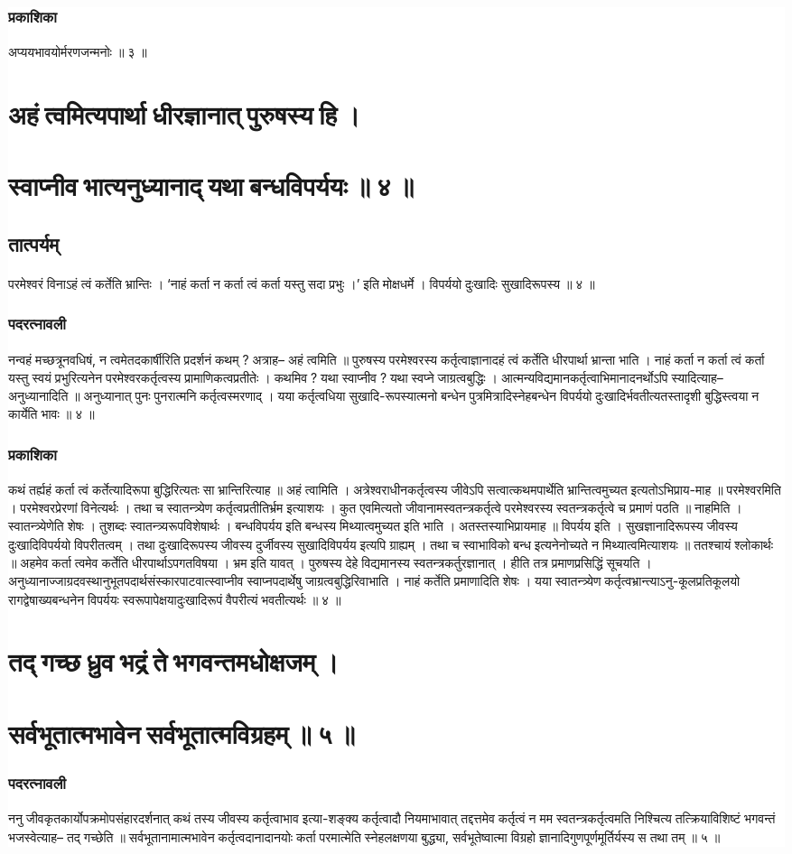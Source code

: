 ### **प्रकाशिका**

अप्ययभावयोर्मरणजन्मनोः ॥ ३ ॥

# **अहं त्वमित्यपार्था धीरज्ञानात् पुरुषस्य हि ।**

# **स्वाप्नीव भात्यनुध्यानाद् यथा बन्धविपर्ययः ॥ ४ ॥**

## **तात्पर्यम्**

परमेश्वरं विनाऽहं त्वं कर्तेति भ्रान्तिः । ‘नाहं कर्ता न कर्ता त्वं कर्ता यस्तु सदा प्रभुः ।’ इति मोक्षधर्मे । विपर्ययो दुःखादिः सुखादिरूपस्य ॥ ४ ॥

### **पदरत्नावली**

नन्वहं मच्छत्रूनवधिषं, न त्वमेतदकार्षीरिति प्रदर्शनं कथम् ? अत्राह– अहं त्वमिति ॥ पुरुषस्य परमेश्वरस्य कर्तृत्वाज्ञानादहं त्वं कर्तेति धीरपार्था भ्रान्ता भाति । नाहं कर्ता न कर्ता त्वं कर्ता यस्तु स्वयं प्रभुरित्यनेन परमेश्वरकर्तृत्वस्य प्रामाणिकत्वप्रतीतेः । कथमिव ? यथा स्वाप्नीव ? यथा स्वप्ने जाग्रत्वबुद्धिः । आत्मन्यविद्यमानकर्तृत्वाभिमानादनर्थोऽपि स्यादित्याह– अनुध्यानादिति ॥ अनुध्यानात् पुनः पुनरात्मनि कर्तृत्वस्मरणाद् । यया कर्तृत्वधिया सुखादि-रूपस्यात्मनो बन्धेन पुत्रमित्रादिस्नेहबन्धेन विपर्ययो दुःखादिर्भवतीत्यतस्तादृशी बुद्धिस्त्वया न कार्येति भावः ॥ ४ ॥

### **प्रकाशिका**

कथं तर्ह्यहं कर्ता त्वं कर्तेत्यादिरूपा बुद्धिरित्यतः सा भ्रान्तिरित्याह ॥ अहं त्वामिति । अत्रेश्वराधीनकर्तृत्वस्य जीवेऽपि सत्वात्कथमपार्थेति भ्रान्तित्वमुच्यत इत्यतोऽभिप्राय-माह ॥ परमेश्वरमिति । परमेश्वरप्रेरणां विनेत्यर्थः । तथा च स्वातन्त्र्येण कर्तृत्वप्रतीतिर्भ्रम इत्याशयः । कुत एवमित्यतो जीवानामस्वतन्त्रकर्तृत्वे परमेश्वरस्य स्वतन्त्रकर्तृत्वे च प्रमाणं पठति ॥ नाहमिति । स्वातन्त्र्येणेति शेषः । तुशब्दः स्वातन्त्र्यरूपविशेषार्थः । बन्धविपर्यय इति बन्धस्य मिथ्यात्वमुच्यत इति भाति । अतस्तस्याभिप्रायमाह ॥ विपर्यय इति । सुखज्ञानादिरूपस्य जीवस्य दुःखादिविपर्ययो विपरीतत्वम् । तथा दुःखादिरूपस्य जीवस्य दुर्जीवस्य सुखादिविपर्यय इत्यपि ग्राह्यम् । तथा च स्वाभाविको बन्ध इत्यनेनोच्यते न मिथ्यात्वमित्याशयः ॥ ततश्चायं श्लोकार्थः ॥ अहमेव कर्ता त्वमेव कर्तेति धीरपार्थाऽपगतविषया । भ्रम इति यावत् । पुरुषस्य देहे विद्यमानस्य स्वतन्त्रकर्तुरज्ञानात् । हीति तत्र प्रमाणप्रसिद्धिं सूचयति । अनुध्यानाज्जाग्रदवस्थानुभूतपदार्थसंस्कारपाटवात्स्वाप्नीव स्वाप्नपदार्थेषु जाग्रत्वबुद्धिरिवाभाति । नाहं कर्तेति प्रमाणादिति शेषः । यया स्वातन्त्र्येण कर्तृत्वभ्रान्त्याऽनु-कूलप्रतिकूलयो रागद्वेषाख्यबन्धनेन विपर्ययः स्वरूपापेक्षयादुःखादिरूपं वैपरीत्यं भवतीत्यर्थः ॥ ४ ॥

# **तद् गच्छ ध्रुव भद्रं ते भगवन्तमधोक्षजम् ।**

# **सर्वभूतात्मभावेन सर्वभूतात्मविग्रहम् ॥ ५ ॥**

### **पदरत्नावली**

ननु जीवकृतकार्योपक्रमोपसंहारदर्शनात् कथं तस्य जीवस्य कर्तृत्वाभाव इत्या-शङ्क्य कर्तृत्वादौ नियमाभावात् तद्दत्तमेव कर्तृत्वं न मम स्वतन्त्रकर्तृत्वमति निश्चित्य तत्क्रियाविशिष्टं भगवन्तं भजस्वेत्याह– तद् गच्छेति ॥ सर्वभूतानामात्मभावेन कर्तृत्वदानादानयोः कर्ता परमात्मेति स्नेहलक्षणया बुद्ध्या, सर्वभूतेष्वात्मा विग्रहो ज्ञानादिगुणपूर्णमूर्तिर्यस्य स तथा तम् ॥ ५ ॥

